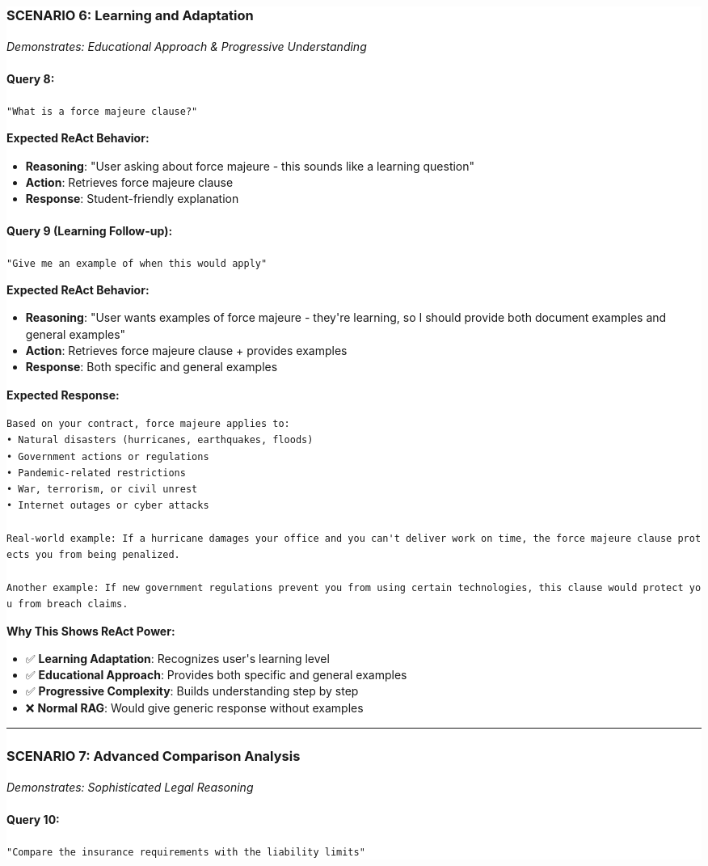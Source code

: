 ### **SCENARIO 6: Learning and Adaptation**
*Demonstrates: Educational Approach & Progressive Understanding*

#### **Query 8:**
```
"What is a force majeure clause?"
```

**Expected ReAct Behavior:**
- **Reasoning**: "User asking about force majeure - this sounds like a learning question"
- **Action**: Retrieves force majeure clause
- **Response**: Student-friendly explanation

#### **Query 9 (Learning Follow-up):**
```
"Give me an example of when this would apply"
```

**Expected ReAct Behavior:**
- **Reasoning**: "User wants examples of force majeure - they're learning, so I should provide both document examples and general examples"
- **Action**: Retrieves force majeure clause + provides examples
- **Response**: Both specific and general examples

**Expected Response:**
```
Based on your contract, force majeure applies to:
• Natural disasters (hurricanes, earthquakes, floods)
• Government actions or regulations
• Pandemic-related restrictions
• War, terrorism, or civil unrest
• Internet outages or cyber attacks

Real-world example: If a hurricane damages your office and you can't deliver work on time, the force majeure clause protects you from being penalized.

Another example: If new government regulations prevent you from using certain technologies, this clause would protect you from breach claims.
```

**Why This Shows ReAct Power:**
- ✅ **Learning Adaptation**: Recognizes user's learning level
- ✅ **Educational Approach**: Provides both specific and general examples
- ✅ **Progressive Complexity**: Builds understanding step by step
- ❌ **Normal RAG**: Would give generic response without examples

---

### **SCENARIO 7: Advanced Comparison Analysis**
*Demonstrates: Sophisticated Legal Reasoning*

#### **Query 10:**
```
"Compare the insurance requirements with the liability limits"
```
